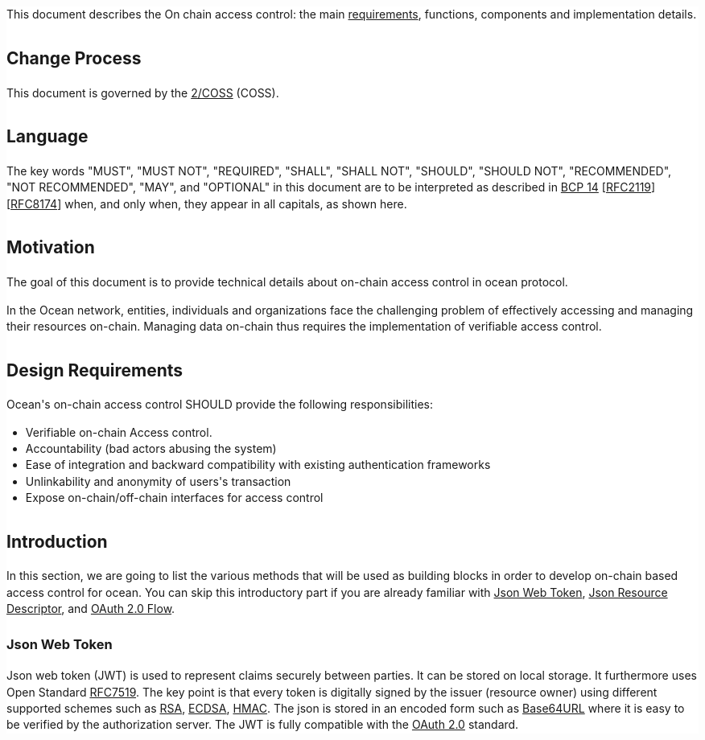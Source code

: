 This document describes the On chain access control: the main [requirements](https://github.com/oceanprotocol/OEPs/tree/master/4#access-control), 
functions, components and implementation details.

## Change Process
This document is governed by the [2/COSS](../2/README.md) (COSS).

## Language
The key words "MUST", "MUST NOT", "REQUIRED", "SHALL", "SHALL NOT", "SHOULD", "SHOULD NOT", "RECOMMENDED", "NOT RECOMMENDED", "MAY", and "OPTIONAL" in this document are to be interpreted as described in [BCP 14](https://tools.ietf.org/html/bcp14) \[[RFC2119](https://tools.ietf.org/html/rfc2119)\] \[[RFC8174](https://tools.ietf.org/html/rfc8174)\] when, and only when, they appear in all capitals, as shown here.

## Motivation

The goal of this document is to provide technical details about on-chain access control in ocean protocol.

In the Ocean network, entities, individuals and organizations face the challenging problem 
of effectively accessing and managing their resources on-chain. Managing data on-chain thus requires the implementation of verifiable access control.


## Design Requirements

Ocean's on-chain access control SHOULD provide the following responsibilities: 

- Verifiable on-chain Access control.
- Accountability (bad actors abusing the system)
- Ease of integration and backward compatibility with existing authentication frameworks
- Unlinkability and anonymity of users's transaction
- Expose on-chain/off-chain interfaces for access control 

## Introduction

In this section, we are going to list the various methods that will be used as building blocks in order to develop 
on-chain based access control for ocean. You can skip this introductory part if you are already 
familiar with [Json Web Token](#json-web-token), [Json Resource Descriptor](#json-resource-descriptor),
 and [OAuth 2.0 Flow](#oauth-2.0-flow).
 

### Json Web Token

Json web token (JWT) is used to represent claims securely between parties. It can be stored on 
local storage. It furthermore uses
Open Standard [RFC7519](https://tools.ietf.org/html/rfc7519). The key point is that every token is digitally signed by 
the issuer (resource owner) using different supported schemes such as [RSA](https://en.wikipedia.org/wiki/RSA_(cryptosystem)#Signing_messages), 
[ECDSA](https://en.wikipedia.org/wiki/Elliptic_Curve_Digital_Signature_Algorithm), [HMAC](https://en.wikipedia.org/wiki/HMAC). 
The json is stored in an encoded form such as [Base64URL](https://tools.ietf.org/html/rfc7515#appendix-C) where it is easy to 
be verified by the authorization server. The JWT is fully compatible with the [OAuth 2.0](#oauth-2.0-flow) standard.
